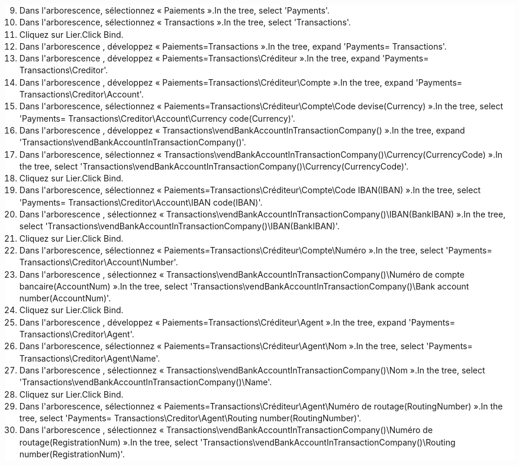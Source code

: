 9. <span data-ttu-id="780a9-128">Dans l'arborescence, sélectionnez « Paiements ».</span><span class="sxs-lookup"><span data-stu-id="780a9-128">In the tree, select 'Payments'.</span></span>
10. <span data-ttu-id="780a9-129">Dans l'arborescence, sélectionnez « Transactions ».</span><span class="sxs-lookup"><span data-stu-id="780a9-129">In the tree, select 'Transactions'.</span></span>
11. <span data-ttu-id="780a9-130">Cliquez sur Lier.</span><span class="sxs-lookup"><span data-stu-id="780a9-130">Click Bind.</span></span>
12. <span data-ttu-id="780a9-131">Dans l'arborescence , développez « Paiements=Transactions ».</span><span class="sxs-lookup"><span data-stu-id="780a9-131">In the tree, expand 'Payments= Transactions'.</span></span>
13. <span data-ttu-id="780a9-132">Dans l'arborescence , développez « Paiements=Transactions\Créditeur ».</span><span class="sxs-lookup"><span data-stu-id="780a9-132">In the tree, expand 'Payments= Transactions\Creditor'.</span></span>
14. <span data-ttu-id="780a9-133">Dans l'arborescence , développez « Paiements=Transactions\Créditeur\Compte ».</span><span class="sxs-lookup"><span data-stu-id="780a9-133">In the tree, expand 'Payments= Transactions\Creditor\Account'.</span></span>
15. <span data-ttu-id="780a9-134">Dans l'arborescence, sélectionnez « Paiements=Transactions\Créditeur\Compte\Code devise(Currency) ».</span><span class="sxs-lookup"><span data-stu-id="780a9-134">In the tree, select 'Payments= Transactions\Creditor\Account\Currency code(Currency)'.</span></span>
16. <span data-ttu-id="780a9-135">Dans l'arborescence , développez « Transactions\vendBankAccountInTransactionCompany() ».</span><span class="sxs-lookup"><span data-stu-id="780a9-135">In the tree, expand 'Transactions\vendBankAccountInTransactionCompany()'.</span></span>
17. <span data-ttu-id="780a9-136">Dans l'arborescence, sélectionnez « Transactions\vendBankAccountInTransactionCompany()\Currency(CurrencyCode) ».</span><span class="sxs-lookup"><span data-stu-id="780a9-136">In the tree, select 'Transactions\vendBankAccountInTransactionCompany()\Currency(CurrencyCode)'.</span></span>
18. <span data-ttu-id="780a9-137">Cliquez sur Lier.</span><span class="sxs-lookup"><span data-stu-id="780a9-137">Click Bind.</span></span>
19. <span data-ttu-id="780a9-138">Dans l'arborescence, sélectionnez « Paiements=Transactions\Créditeur\Compte\Code IBAN(IBAN) ».</span><span class="sxs-lookup"><span data-stu-id="780a9-138">In the tree, select 'Payments= Transactions\Creditor\Account\IBAN code(IBAN)'.</span></span>
20. <span data-ttu-id="780a9-139">Dans l'arborescence , sélectionnez « Transactions\vendBankAccountInTransactionCompany()\IBAN(BankIBAN) ».</span><span class="sxs-lookup"><span data-stu-id="780a9-139">In the tree, select 'Transactions\vendBankAccountInTransactionCompany()\IBAN(BankIBAN)'.</span></span>
21. <span data-ttu-id="780a9-140">Cliquez sur Lier.</span><span class="sxs-lookup"><span data-stu-id="780a9-140">Click Bind.</span></span>
22. <span data-ttu-id="780a9-141">Dans l'arborescence, sélectionnez « Paiements=Transactions\Créditeur\Compte\Numéro ».</span><span class="sxs-lookup"><span data-stu-id="780a9-141">In the tree, select 'Payments= Transactions\Creditor\Account\Number'.</span></span>
23. <span data-ttu-id="780a9-142">Dans l'arborescence , sélectionnez « Transactions\vendBankAccountInTransactionCompany()\Numéro de compte bancaire(AccountNum) ».</span><span class="sxs-lookup"><span data-stu-id="780a9-142">In the tree, select 'Transactions\vendBankAccountInTransactionCompany()\Bank account number(AccountNum)'.</span></span>
24. <span data-ttu-id="780a9-143">Cliquez sur Lier.</span><span class="sxs-lookup"><span data-stu-id="780a9-143">Click Bind.</span></span>
25. <span data-ttu-id="780a9-144">Dans l'arborescence , développez « Paiements=Transactions\Créditeur\Agent ».</span><span class="sxs-lookup"><span data-stu-id="780a9-144">In the tree, expand 'Payments= Transactions\Creditor\Agent'.</span></span>
26. <span data-ttu-id="780a9-145">Dans l'arborescence, sélectionnez « Paiements=Transactions\Créditeur\Agent\Nom ».</span><span class="sxs-lookup"><span data-stu-id="780a9-145">In the tree, select 'Payments= Transactions\Creditor\Agent\Name'.</span></span>
27. <span data-ttu-id="780a9-146">Dans l'arborescence , sélectionnez « Transactions\vendBankAccountInTransactionCompany()\Nom ».</span><span class="sxs-lookup"><span data-stu-id="780a9-146">In the tree, select 'Transactions\vendBankAccountInTransactionCompany()\Name'.</span></span>
28. <span data-ttu-id="780a9-147">Cliquez sur Lier.</span><span class="sxs-lookup"><span data-stu-id="780a9-147">Click Bind.</span></span>
29. <span data-ttu-id="780a9-148">Dans l'arborescence, sélectionnez « Paiements=Transactions\Créditeur\Agent\Numéro de routage(RoutingNumber) ».</span><span class="sxs-lookup"><span data-stu-id="780a9-148">In the tree, select 'Payments= Transactions\Creditor\Agent\Routing number(RoutingNumber)'.</span></span>
30. <span data-ttu-id="780a9-149">Dans l'arborescence , sélectionnez « Transactions\vendBankAccountInTransactionCompany()\Numéro de routage(RegistrationNum) ».</span><span class="sxs-lookup"><span data-stu-id="780a9-149">In the tree, select 'Transactions\vendBankAccountInTransactionCompany()\Routing number(RegistrationNum)'.</span></span>
